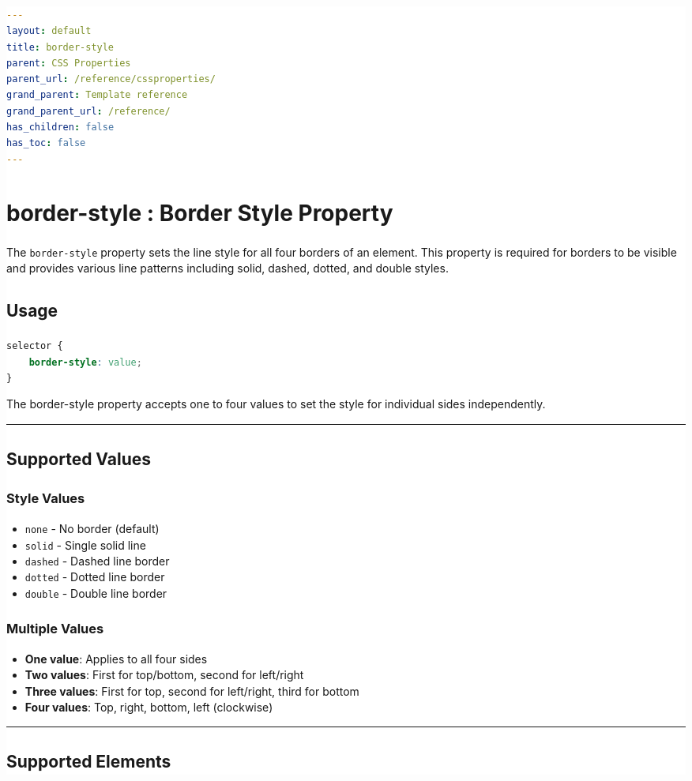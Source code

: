 ```yaml
---
layout: default
title: border-style
parent: CSS Properties
parent_url: /reference/cssproperties/
grand_parent: Template reference
grand_parent_url: /reference/
has_children: false
has_toc: false
---
```


# border-style : Border Style Property

The `border-style` property sets the line style for all four borders of an element. This property is required for borders to be visible and provides various line patterns including solid, dashed, dotted, and double styles.

## Usage

```css
selector {
    border-style: value;
}
```

The border-style property accepts one to four values to set the style for individual sides independently.

---

## Supported Values

### Style Values
- `none` - No border (default)
- `solid` - Single solid line
- `dashed` - Dashed line border
- `dotted` - Dotted line border
- `double` - Double line border

### Multiple Values
- **One value**: Applies to all four sides
- **Two values**: First for top/bottom, second for left/right
- **Three values**: First for top, second for left/right, third for bottom
- **Four values**: Top, right, bottom, left (clockwise)

---

## Supported Elements
